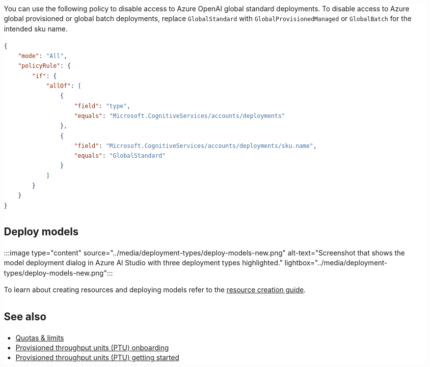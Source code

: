 You can use the following policy to disable access to Azure OpenAI global standard deployments. To disable access to Azure global provisioned or global batch deployments, replace `GlobalStandard` with `GlobalProvisionedManaged` or `GlobalBatch` for the intended sku name. 

```json
{
    "mode": "All",
    "policyRule": {
        "if": {
            "allOf": [
                {
                    "field": "type",
                    "equals": "Microsoft.CognitiveServices/accounts/deployments"
                },
                {
                    "field": "Microsoft.CognitiveServices/accounts/deployments/sku.name",
                    "equals": "GlobalStandard"
                }
            ]
        }
    }
}
```

## Deploy models

:::image type="content" source="../media/deployment-types/deploy-models-new.png" alt-text="Screenshot that shows the model deployment dialog in Azure AI Studio with three deployment types highlighted." lightbox="../media/deployment-types/deploy-models-new.png":::

To learn about creating resources and deploying models refer to the [resource creation guide](./create-resource.md).


## See also

- [Quotas & limits](./quota.md)
- [Provisioned throughput units (PTU) onboarding](./provisioned-throughput-onboarding.md)
- [Provisioned throughput units (PTU) getting started](./provisioned-get-started.md)

